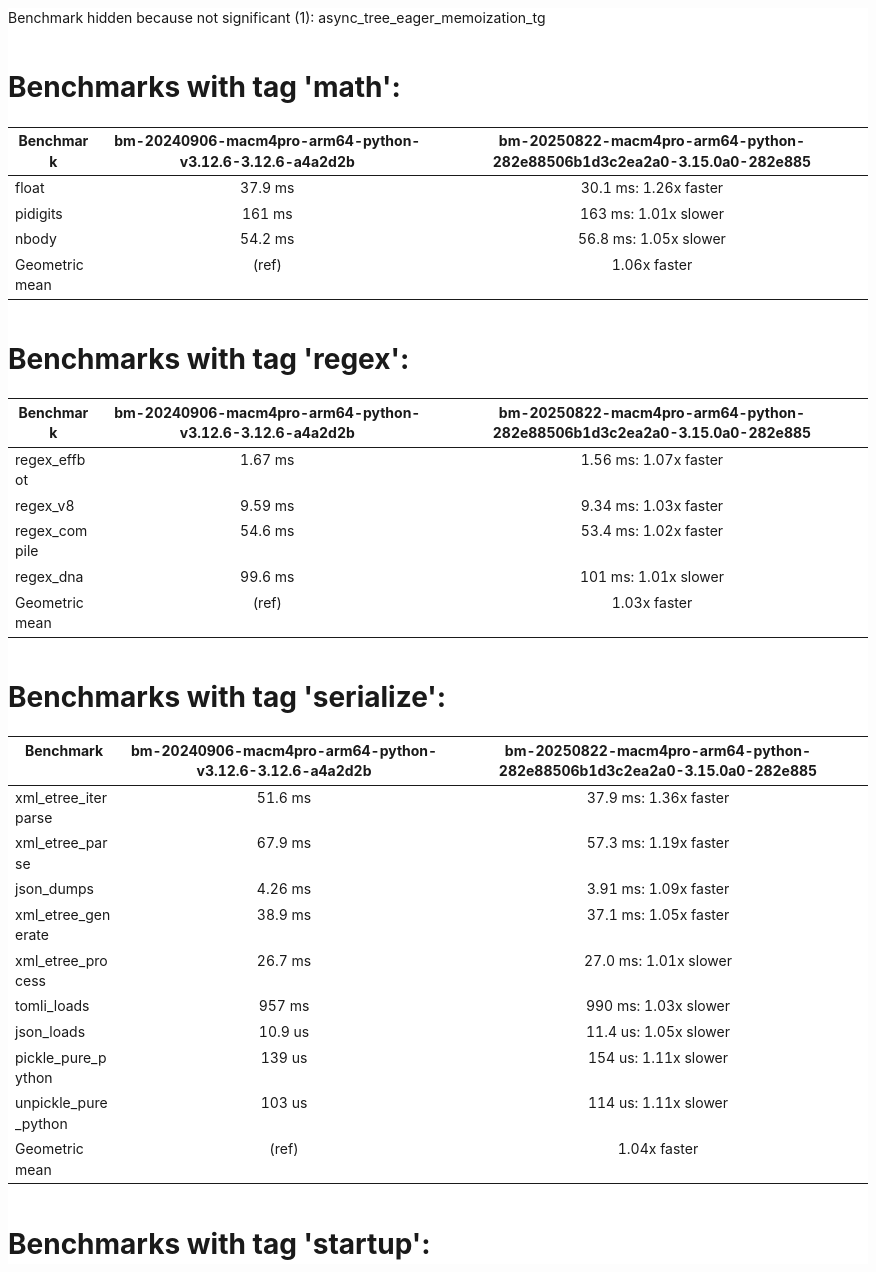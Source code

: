 Benchmark hidden because not significant (1): async_tree_eager_memoization_tg

Benchmarks with tag 'math':
===========================

| Benchmark      | bm-20240906-macm4pro-arm64-python-v3.12.6-3.12.6-a4a2d2b | bm-20250822-macm4pro-arm64-python-282e88506b1d3c2ea2a0-3.15.0a0-282e885 |
|----------------|:--------------------------------------------------------:|:-----------------------------------------------------------------------:|
| float          | 37.9 ms                                                  | 30.1 ms: 1.26x faster                                                   |
| pidigits       | 161 ms                                                   | 163 ms: 1.01x slower                                                    |
| nbody          | 54.2 ms                                                  | 56.8 ms: 1.05x slower                                                   |
| Geometric mean | (ref)                                                    | 1.06x faster                                                            |

Benchmarks with tag 'regex':
============================

| Benchmark      | bm-20240906-macm4pro-arm64-python-v3.12.6-3.12.6-a4a2d2b | bm-20250822-macm4pro-arm64-python-282e88506b1d3c2ea2a0-3.15.0a0-282e885 |
|----------------|:--------------------------------------------------------:|:-----------------------------------------------------------------------:|
| regex_effbot   | 1.67 ms                                                  | 1.56 ms: 1.07x faster                                                   |
| regex_v8       | 9.59 ms                                                  | 9.34 ms: 1.03x faster                                                   |
| regex_compile  | 54.6 ms                                                  | 53.4 ms: 1.02x faster                                                   |
| regex_dna      | 99.6 ms                                                  | 101 ms: 1.01x slower                                                    |
| Geometric mean | (ref)                                                    | 1.03x faster                                                            |

Benchmarks with tag 'serialize':
================================

| Benchmark            | bm-20240906-macm4pro-arm64-python-v3.12.6-3.12.6-a4a2d2b | bm-20250822-macm4pro-arm64-python-282e88506b1d3c2ea2a0-3.15.0a0-282e885 |
|----------------------|:--------------------------------------------------------:|:-----------------------------------------------------------------------:|
| xml_etree_iterparse  | 51.6 ms                                                  | 37.9 ms: 1.36x faster                                                   |
| xml_etree_parse      | 67.9 ms                                                  | 57.3 ms: 1.19x faster                                                   |
| json_dumps           | 4.26 ms                                                  | 3.91 ms: 1.09x faster                                                   |
| xml_etree_generate   | 38.9 ms                                                  | 37.1 ms: 1.05x faster                                                   |
| xml_etree_process    | 26.7 ms                                                  | 27.0 ms: 1.01x slower                                                   |
| tomli_loads          | 957 ms                                                   | 990 ms: 1.03x slower                                                    |
| json_loads           | 10.9 us                                                  | 11.4 us: 1.05x slower                                                   |
| pickle_pure_python   | 139 us                                                   | 154 us: 1.11x slower                                                    |
| unpickle_pure_python | 103 us                                                   | 114 us: 1.11x slower                                                    |
| Geometric mean       | (ref)                                                    | 1.04x faster                                                            |

Benchmarks with tag 'startup':
==============================
